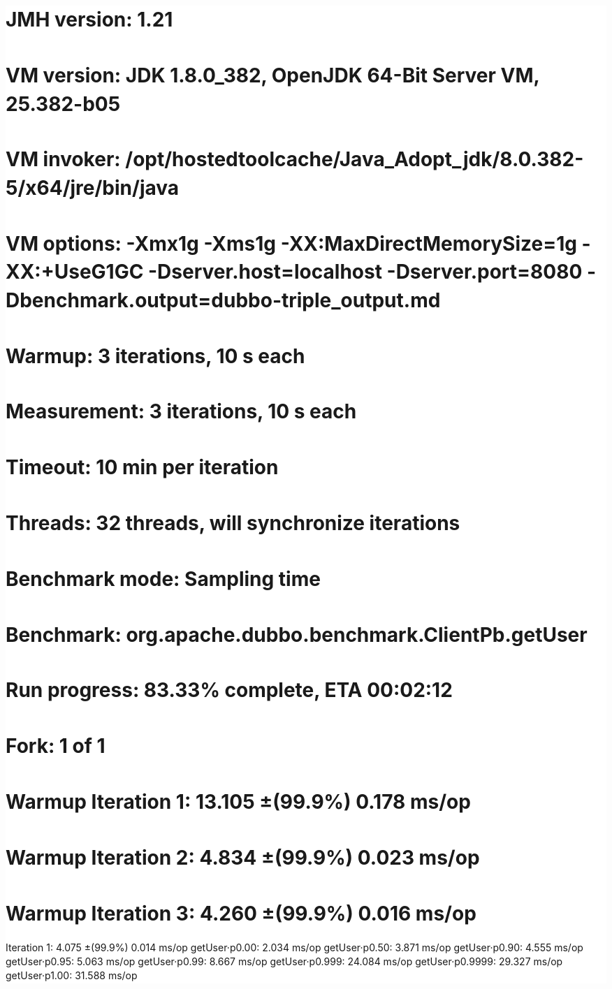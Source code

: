 
# JMH version: 1.21
# VM version: JDK 1.8.0_382, OpenJDK 64-Bit Server VM, 25.382-b05
# VM invoker: /opt/hostedtoolcache/Java_Adopt_jdk/8.0.382-5/x64/jre/bin/java
# VM options: -Xmx1g -Xms1g -XX:MaxDirectMemorySize=1g -XX:+UseG1GC -Dserver.host=localhost -Dserver.port=8080 -Dbenchmark.output=dubbo-triple_output.md
# Warmup: 3 iterations, 10 s each
# Measurement: 3 iterations, 10 s each
# Timeout: 10 min per iteration
# Threads: 32 threads, will synchronize iterations
# Benchmark mode: Sampling time
# Benchmark: org.apache.dubbo.benchmark.ClientPb.getUser

# Run progress: 83.33% complete, ETA 00:02:12
# Fork: 1 of 1
# Warmup Iteration   1: 13.105 ±(99.9%) 0.178 ms/op
# Warmup Iteration   2: 4.834 ±(99.9%) 0.023 ms/op
# Warmup Iteration   3: 4.260 ±(99.9%) 0.016 ms/op
Iteration   1: 4.075 ±(99.9%) 0.014 ms/op
                 getUser·p0.00:   2.034 ms/op
                 getUser·p0.50:   3.871 ms/op
                 getUser·p0.90:   4.555 ms/op
                 getUser·p0.95:   5.063 ms/op
                 getUser·p0.99:   8.667 ms/op
                 getUser·p0.999:  24.084 ms/op
                 getUser·p0.9999: 29.327 ms/op
                 getUser·p1.00:   31.588 ms/op
